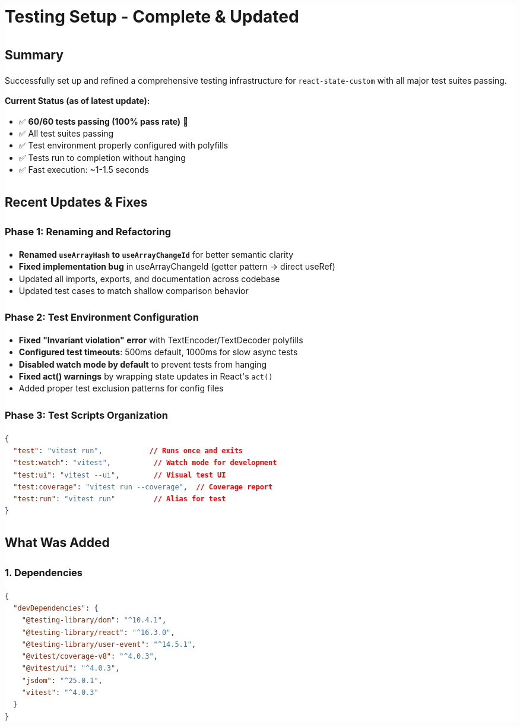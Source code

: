 # Testing Setup - Complete & Updated

## Summary

Successfully set up and refined a comprehensive testing infrastructure for `react-state-custom` with all major test suites passing.

**Current Status (as of latest update):**
- ✅ **60/60 tests passing (100% pass rate)** 🎉
- ✅ All test suites passing
- ✅ Test environment properly configured with polyfills
- ✅ Tests run to completion without hanging
- ✅ Fast execution: ~1-1.5 seconds

## Recent Updates & Fixes

### Phase 1: Renaming and Refactoring
- **Renamed `useArrayHash` to `useArrayChangeId`** for better semantic clarity
- **Fixed implementation bug** in useArrayChangeId (getter pattern → direct useRef)
- Updated all imports, exports, and documentation across codebase
- Updated test cases to match shallow comparison behavior

### Phase 2: Test Environment Configuration
- **Fixed "Invariant violation" error** with TextEncoder/TextDecoder polyfills
- **Configured test timeouts**: 500ms default, 1000ms for slow async tests
- **Disabled watch mode by default** to prevent tests from hanging
- **Fixed act() warnings** by wrapping state updates in React's `act()`
- Added proper test exclusion patterns for config files

### Phase 3: Test Scripts Organization
```json
{
  "test": "vitest run",           // Runs once and exits
  "test:watch": "vitest",          // Watch mode for development
  "test:ui": "vitest --ui",        // Visual test UI
  "test:coverage": "vitest run --coverage",  // Coverage report
  "test:run": "vitest run"         // Alias for test
}
```

## What Was Added

### 1. Dependencies
```json
{
  "devDependencies": {
    "@testing-library/dom": "^10.4.1",
    "@testing-library/react": "^16.3.0",
    "@testing-library/user-event": "^14.5.1",
    "@vitest/coverage-v8": "^4.0.3",
    "@vitest/ui": "^4.0.3",
    "jsdom": "^25.0.1",
    "vitest": "^4.0.3"
  }
}
```
